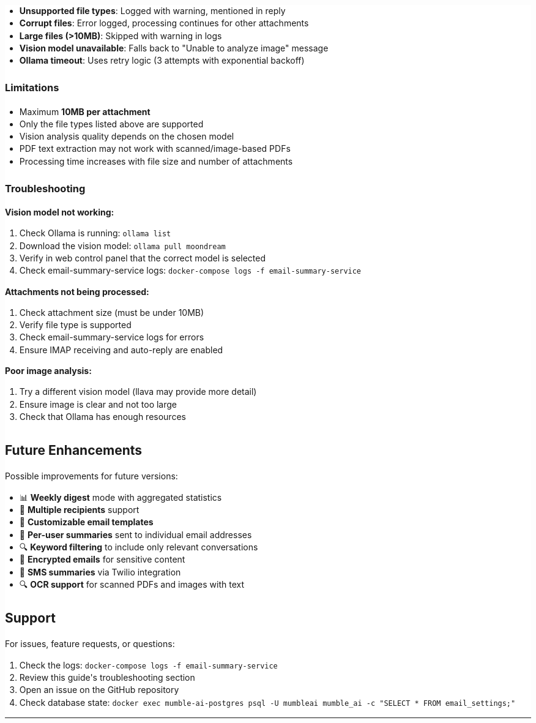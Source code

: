- **Unsupported file types**: Logged with warning, mentioned in reply
- **Corrupt files**: Error logged, processing continues for other attachments
- **Large files (>10MB)**: Skipped with warning in logs
- **Vision model unavailable**: Falls back to "Unable to analyze image" message
- **Ollama timeout**: Uses retry logic (3 attempts with exponential backoff)

### Limitations

- Maximum **10MB per attachment**
- Only the file types listed above are supported
- Vision analysis quality depends on the chosen model
- PDF text extraction may not work with scanned/image-based PDFs
- Processing time increases with file size and number of attachments

### Troubleshooting

**Vision model not working:**

1. Check Ollama is running: `ollama list`
2. Download the vision model: `ollama pull moondream`
3. Verify in web control panel that the correct model is selected
4. Check email-summary-service logs: `docker-compose logs -f email-summary-service`

**Attachments not being processed:**

1. Check attachment size (must be under 10MB)
2. Verify file type is supported
3. Check email-summary-service logs for errors
4. Ensure IMAP receiving and auto-reply are enabled

**Poor image analysis:**

1. Try a different vision model (llava may provide more detail)
2. Ensure image is clear and not too large
3. Check that Ollama has enough resources

## Future Enhancements

Possible improvements for future versions:

- 📊 **Weekly digest** mode with aggregated statistics
- 📧 **Multiple recipients** support
- 🎨 **Customizable email templates**
- 📅 **Per-user summaries** sent to individual email addresses
- 🔍 **Keyword filtering** to include only relevant conversations
- 🔐 **Encrypted emails** for sensitive content
- 📱 **SMS summaries** via Twilio integration
- 🔍 **OCR support** for scanned PDFs and images with text

## Support

For issues, feature requests, or questions:

1. Check the logs: `docker-compose logs -f email-summary-service`
2. Review this guide's troubleshooting section
3. Open an issue on the GitHub repository
4. Check database state: `docker exec mumble-ai-postgres psql -U mumbleai mumble_ai -c "SELECT * FROM email_settings;"`

---